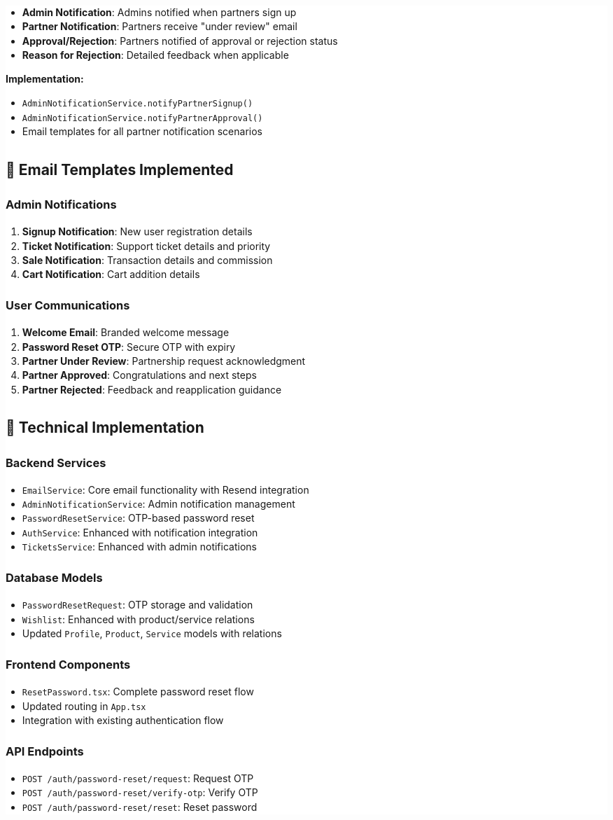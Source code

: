 - **Admin Notification**: Admins notified when partners sign up
- **Partner Notification**: Partners receive "under review" email
- **Approval/Rejection**: Partners notified of approval or rejection status
- **Reason for Rejection**: Detailed feedback when applicable

**Implementation:**
- `AdminNotificationService.notifyPartnerSignup()`
- `AdminNotificationService.notifyPartnerApproval()`
- Email templates for all partner notification scenarios

## 📧 Email Templates Implemented

### Admin Notifications
1. **Signup Notification**: New user registration details
2. **Ticket Notification**: Support ticket details and priority
3. **Sale Notification**: Transaction details and commission
4. **Cart Notification**: Cart addition details

### User Communications
1. **Welcome Email**: Branded welcome message
2. **Password Reset OTP**: Secure OTP with expiry
3. **Partner Under Review**: Partnership request acknowledgment
4. **Partner Approved**: Congratulations and next steps
5. **Partner Rejected**: Feedback and reapplication guidance

## 🔧 Technical Implementation

### Backend Services
- `EmailService`: Core email functionality with Resend integration
- `AdminNotificationService`: Admin notification management
- `PasswordResetService`: OTP-based password reset
- `AuthService`: Enhanced with notification integration
- `TicketsService`: Enhanced with admin notifications

### Database Models
- `PasswordResetRequest`: OTP storage and validation
- `Wishlist`: Enhanced with product/service relations
- Updated `Profile`, `Product`, `Service` models with relations

### Frontend Components
- `ResetPassword.tsx`: Complete password reset flow
- Updated routing in `App.tsx`
- Integration with existing authentication flow

### API Endpoints
- `POST /auth/password-reset/request`: Request OTP
- `POST /auth/password-reset/verify-otp`: Verify OTP
- `POST /auth/password-reset/reset`: Reset password
